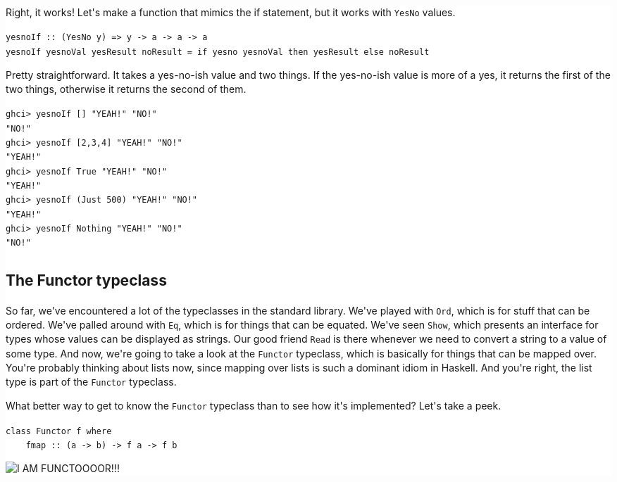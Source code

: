 Right,
it works!
Let's make a function that mimics the if statement,
but it works with `YesNo` values.

    yesnoIf :: (YesNo y) => y -> a -> a -> a
    yesnoIf yesnoVal yesResult noResult = if yesno yesnoVal then yesResult else noResult

Pretty straightforward.
It takes a yes-no-ish value and two things.
If the yes-no-ish value is more of a yes,
it returns the first of the two things,
otherwise it returns the second of them.

    ghci> yesnoIf [] "YEAH!" "NO!"
    "NO!"
    ghci> yesnoIf [2,3,4] "YEAH!" "NO!"
    "YEAH!"
    ghci> yesnoIf True "YEAH!" "NO!"
    "YEAH!"
    ghci> yesnoIf (Just 500) "YEAH!" "NO!"
    "YEAH!"
    ghci> yesnoIf Nothing "YEAH!" "NO!"
    "NO!"

<a name="8.9"></a>



## The Functor typeclass

So far,
we've encountered a lot of the typeclasses in the standard library.
We've played with `Ord`,
which is for stuff that can be ordered.
We've palled around with `Eq`,
which is for things that can be equated.
We've seen `Show`,
which presents an interface for types whose values can be displayed as strings.
Our good friend `Read` is there whenever we need to convert a string to a value of some type.
And now,
we're going to take a look at the `Functor` typeclass,
which is basically for things that can be mapped over.
You're probably thinking about lists now,
since mapping over lists is such a dominant idiom in Haskell.
And you're right,
the list type is part of the `Functor` typeclass.

What better way to get to know the `Functor` typeclass than to see how it's implemented?
Let's take a peek.

    class Functor f where
        fmap :: (a -> b) -> f a -> f b

<img src="http://s3.amazonaws.com/lyah/functor.png" alt="I AM FUNCTOOOOR!!!" class="img-right">
